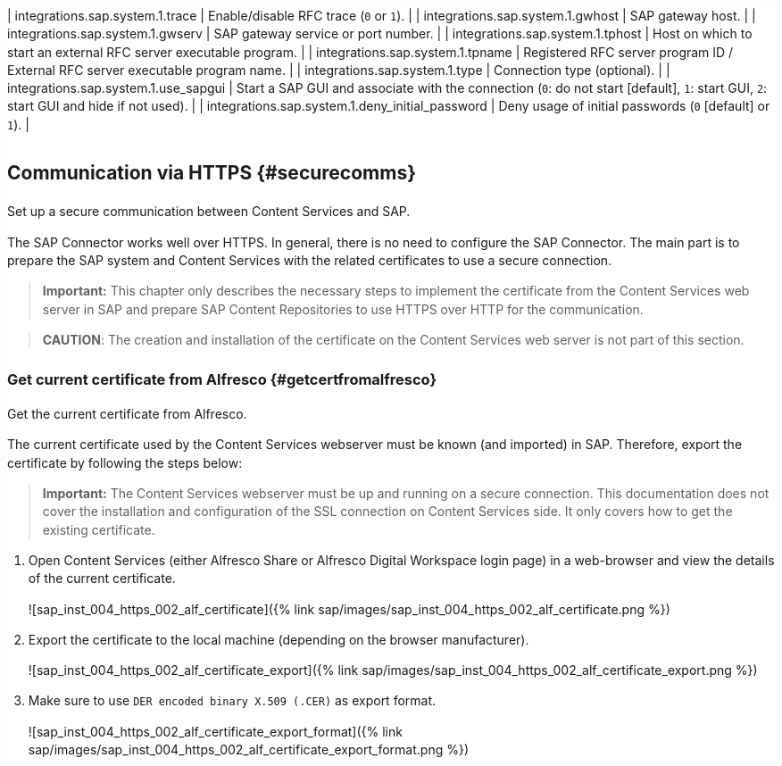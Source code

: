 | integrations.sap.system.1.trace | Enable/disable RFC trace (`0` or `1`). |
| integrations.sap.system.1.gwhost | SAP gateway host. |
| integrations.sap.system.1.gwserv | SAP gateway service or port number. |
| integrations.sap.system.1.tphost | Host on which to start an external RFC server executable program. |
| integrations.sap.system.1.tpname | Registered RFC server program ID / External RFC server executable program name. |
| integrations.sap.system.1.type | Connection type (optional). |
| integrations.sap.system.1.use_sapgui | Start a SAP GUI and associate with the connection (`0`: do not start [default], `1`: start GUI, `2`: start GUI and hide if not used). |
| integrations.sap.system.1.deny_initial_password | Deny usage of initial passwords (`0` [default] or `1`). |

## Communication via HTTPS {#securecomms}

Set up a secure communication between Content Services and SAP.

The SAP Connector works well over HTTPS. In general, there is no need to configure the SAP Connector. The main part is to prepare the SAP system and Content Services with the related certificates to use a secure connection.

> **Important:** This chapter only describes the necessary steps to implement the certificate from the Content Services web server in SAP and prepare SAP Content Repositories to use HTTPS over HTTP for the communication.

> **CAUTION**: The creation and installation of the certificate on the Content Services web server is not part of this section.

### Get current certificate from Alfresco {#getcertfromalfresco}

Get the current certificate from Alfresco.

The current certificate used by the Content Services webserver must be known (and imported) in SAP. Therefore, export the certificate by following the steps below:

> **Important:** The Content Services webserver must be up and running on a secure connection. This documentation does not cover the installation and configuration of the SSL connection on Content Services side. It only covers how to get the existing certificate.

1. Open Content Services (either Alfresco Share or Alfresco Digital Workspace login page) in a web-browser and view the details of the current certificate.

    ![sap_inst_004_https_002_alf_certificate]({% link sap/images/sap_inst_004_https_002_alf_certificate.png %})

2. Export the certificate to the local machine (depending on the browser manufacturer).

    ![sap_inst_004_https_002_alf_certificate_export]({% link sap/images/sap_inst_004_https_002_alf_certificate_export.png %})

3. Make sure to use `DER encoded binary X.509 (.CER)` as export format.

    ![sap_inst_004_https_002_alf_certificate_export_format]({% link sap/images/sap_inst_004_https_002_alf_certificate_export_format.png %})
